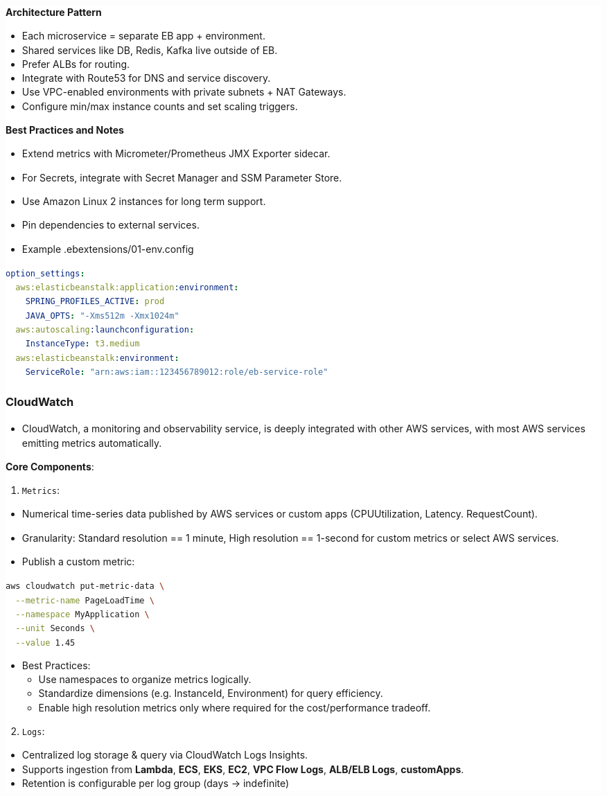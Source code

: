 **Architecture Pattern**
- Each microservice = separate EB app + environment.
- Shared services like DB, Redis, Kafka live outside of EB.
- Prefer ALBs for routing.
- Integrate with Route53 for DNS and service discovery.
- Use VPC-enabled environments with private subnets + NAT Gateways.
- Configure min/max instance counts and set scaling triggers.

**Best Practices and Notes**
- Extend metrics with Micrometer/Prometheus JMX Exporter sidecar.
- For Secrets, integrate with Secret Manager and SSM Parameter Store.
- Use Amazon Linux 2 instances for long term support.
- Pin dependencies to external services.

- Example .ebextensions/01-env.config

```yaml
option_settings:
  aws:elasticbeanstalk:application:environment:
    SPRING_PROFILES_ACTIVE: prod
    JAVA_OPTS: "-Xms512m -Xmx1024m"
  aws:autoscaling:launchconfiguration:
    InstanceType: t3.medium
  aws:elasticbeanstalk:environment:
    ServiceRole: "arn:aws:iam::123456789012:role/eb-service-role"
```

### CloudWatch

- CloudWatch, a monitoring and observability service, is deeply integrated with other AWS services, with most AWS services emitting metrics automatically.

**Core Components**:
1. `Metrics`: 
- Numerical time-series data published by AWS services or custom apps (CPUUtilization, Latency. RequestCount).
- Granularity: Standard resolution == 1 minute, High resolution == 1-second for custom metrics or select AWS services.

- Publish a custom metric:

```bash
aws cloudwatch put-metric-data \
  --metric-name PageLoadTime \
  --namespace MyApplication \
  --unit Seconds \
  --value 1.45
```
- Best Practices:
  - Use namespaces to organize metrics logically.
  - Standardize dimensions (e.g. InstanceId, Environment) for query efficiency.
  - Enable high resolution metrics only where required for the cost/performance tradeoff.

2. `Logs`:
- Centralized log storage & query via CloudWatch Logs Insights.
- Supports ingestion from **Lambda**, **ECS**, **EKS**, **EC2**, **VPC Flow Logs**, **ALB/ELB Logs**, **customApps**.
- Retention is configurable per log group (days -> indefinite)
